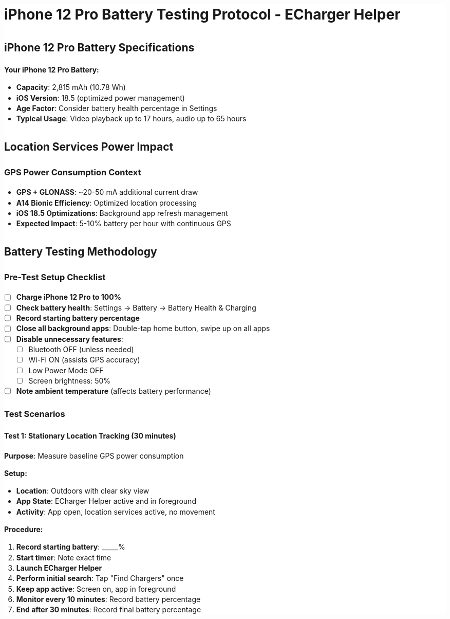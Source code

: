 # iPhone 12 Pro Battery Testing Protocol - ECharger Helper

## iPhone 12 Pro Battery Specifications

**Your iPhone 12 Pro Battery:**
- **Capacity**: 2,815 mAh (10.78 Wh)
- **iOS Version**: 18.5 (optimized power management)
- **Age Factor**: Consider battery health percentage in Settings
- **Typical Usage**: Video playback up to 17 hours, audio up to 65 hours

## Location Services Power Impact

### GPS Power Consumption Context
- **GPS + GLONASS**: ~20-50 mA additional current draw
- **A14 Bionic Efficiency**: Optimized location processing
- **iOS 18.5 Optimizations**: Background app refresh management
- **Expected Impact**: 5-10% battery per hour with continuous GPS

## Battery Testing Methodology

### Pre-Test Setup Checklist
- [ ] **Charge iPhone 12 Pro to 100%**
- [ ] **Check battery health**: Settings → Battery → Battery Health & Charging
- [ ] **Record starting battery percentage**
- [ ] **Close all background apps**: Double-tap home button, swipe up on all apps
- [ ] **Disable unnecessary features**:
  - [ ] Bluetooth OFF (unless needed)
  - [ ] Wi-Fi ON (assists GPS accuracy)
  - [ ] Low Power Mode OFF
  - [ ] Screen brightness: 50%
- [ ] **Note ambient temperature** (affects battery performance)

### Test Scenarios

#### Test 1: Stationary Location Tracking (30 minutes)
**Purpose**: Measure baseline GPS power consumption

**Setup:**
- **Location**: Outdoors with clear sky view
- **App State**: ECharger Helper active and in foreground
- **Activity**: App open, location services active, no movement

**Procedure:**
1. **Record starting battery**: _____%
2. **Start timer**: Note exact time
3. **Launch ECharger Helper**
4. **Perform initial search**: Tap "Find Chargers" once
5. **Keep app active**: Screen on, app in foreground
6. **Monitor every 10 minutes**: Record battery percentage
7. **End after 30 minutes**: Record final battery percentage
